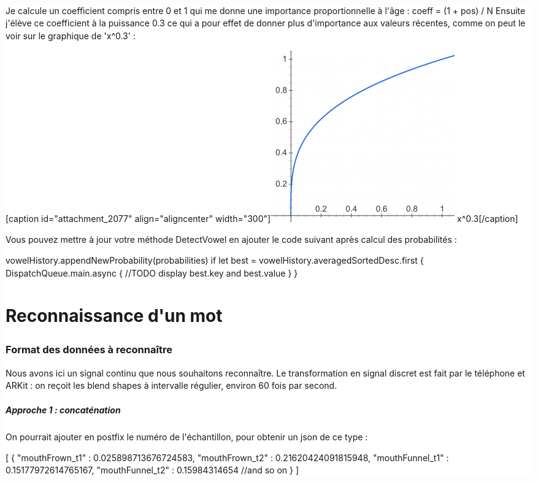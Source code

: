 Je calcule un coefficient compris entre 0 et 1 qui me donne une importance proportionnelle à l'âge : coeff = (1 + pos) / N Ensuite j'élève ce coefficient à la puissance 0.3 ce qui a pour effet de donner plus d'importance aux valeurs récentes, comme on peut le voir sur le graphique de 'x^0.3' :

\[caption id="attachment\_2077" align="aligncenter" width="300"\][![](/assets/images/Screenshot-2018-09-06-at-18.41.17-300x279.png)](https://blog.3ie.fr/wp-content/uploads/2018/09/Screenshot-2018-09-06-at-18.41.17.png) x^0.3\[/caption\]

Vous pouvez mettre à jour votre méthode DetectVowel en ajouter le code suivant après calcul des probabilités :

vowelHistory.appendNewProbability(probabilities)
if let best = vowelHistory.averagedSortedDesc.first {
	DispatchQueue.main.async {
		//TODO display best.key and best.value
	}
}

# Reconnaissance d'un mot

### Format des données à reconnaître

Nous avons ici un signal continu que nous souhaitons reconnaître. Le transformation en signal discret est fait par le téléphone et ARKit : on reçoit les blend shapes à intervalle régulier, environ 60 fois par second.

##### Approche 1 : concaténation

On pourrait ajouter en postfix le numéro de l'échantillon, pour obtenir un json de ce type :

\[
  {
    "mouthFrown\_t1" : 0.025898713676724583,
    "mouthFrown\_t2" : 0.21620424091815948,
    "mouthFunnel\_t1" : 0.15177972614765167,
    "mouthFunnel\_t2" : 0.15984314654
    //and so on
  }
\]
